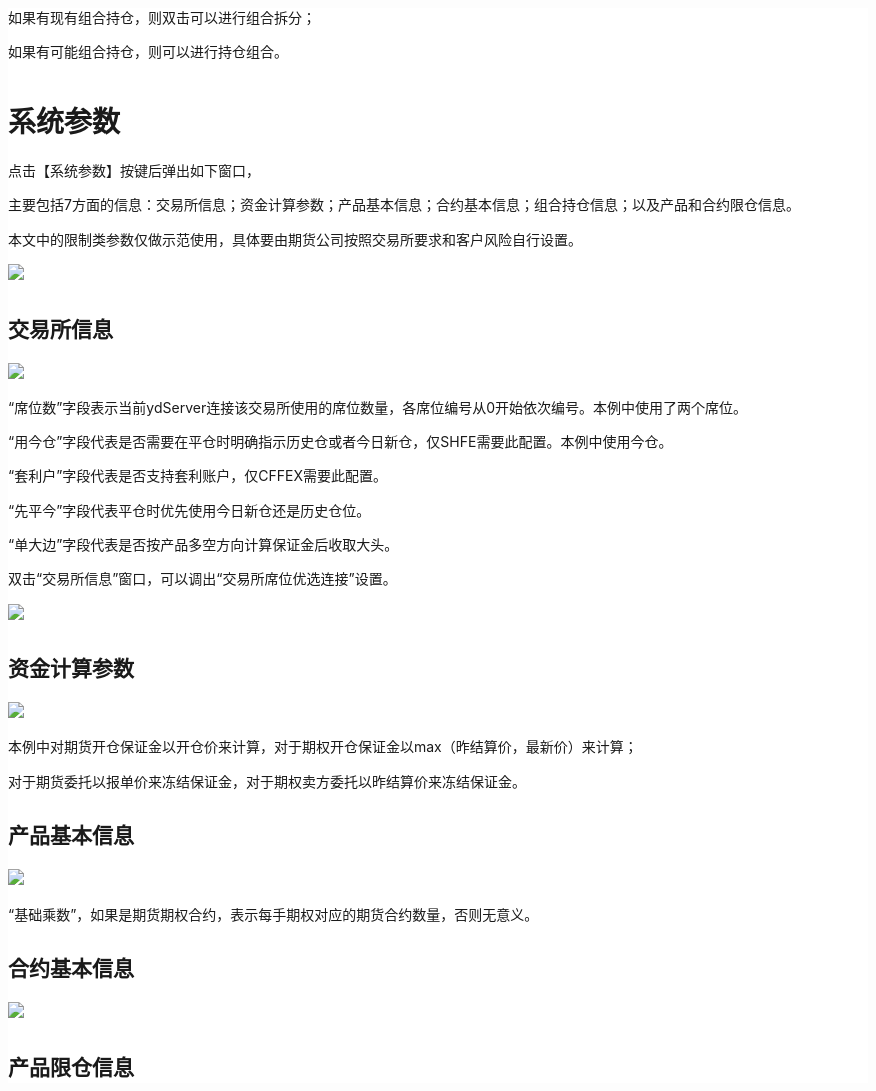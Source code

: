 如果有现有组合持仓，则双击可以进行组合拆分；

如果有可能组合持仓，则可以进行持仓组合。

系统参数
====

点击【系统参数】按键后弹出如下窗口，

主要包括7方面的信息：交易所信息；资金计算参数；产品基本信息；合约基本信息；组合持仓信息；以及产品和合约限仓信息。

本文中的限制类参数仅做示范使用，具体要由期货公司按照交易所要求和客户风险自行设置。

![](https://www.hanlinit.com/wp-content/uploads/2021/01/ydClient_sysparams_main01.png)

交易所信息
-----

![](https://www.hanlinit.com/wp-content/uploads/2021/01/ydClient_sysparams_exchange.png)

“席位数”字段表示当前ydServer连接该交易所使用的席位数量，各席位编号从0开始依次编号。本例中使用了两个席位。

“用今仓”字段代表是否需要在平仓时明确指示历史仓或者今日新仓，仅SHFE需要此配置。本例中使用今仓。

“套利户”字段代表是否支持套利账户，仅CFFEX需要此配置。

“先平今”字段代表平仓时优先使用今日新仓还是历史仓位。

“单大边”字段代表是否按产品多空方向计算保证金后收取大头。

双击“交易所信息”窗口，可以调出“交易所席位优选连接”设置。

![](https://www.hanlinit.com/wp-content/uploads/2021/01/ydClient_sysparams_xwselect.png)

资金计算参数
------

![](https://www.hanlinit.com/wp-content/uploads/2021/01/ydClient_sysparams_fund.png)

本例中对期货开仓保证金以开仓价来计算，对于期权开仓保证金以max（昨结算价，最新价）来计算；

对于期货委托以报单价来冻结保证金，对于期权卖方委托以昨结算价来冻结保证金。

产品基本信息
------

![](https://www.hanlinit.com/wp-content/uploads/2021/01/ydClient_sysparams_prodbase.png)

“基础乘数”，如果是期货期权合约，表示每手期权对应的期货合约数量，否则无意义。

合约基本信息
------

![](https://www.hanlinit.com/wp-content/uploads/2021/01/ydClient_sysparams_instrubase01.png)

产品限仓信息
------

